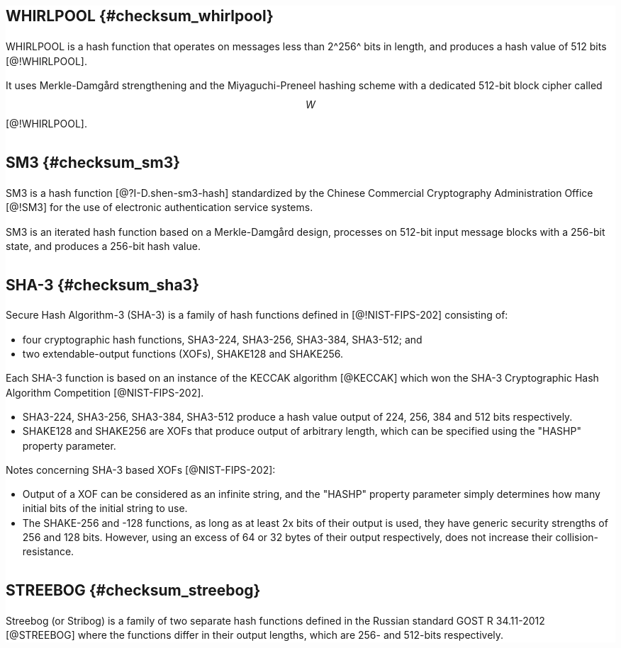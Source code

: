 ## WHIRLPOOL {#checksum_whirlpool}

WHIRLPOOL is a hash function that operates on messages less than 2^256^
bits in length, and produces a hash value of 512 bits [@!WHIRLPOOL].

It uses Merkle-Damgård strengthening and the Miyaguchi-Preneel hashing
scheme with a dedicated 512-bit block cipher called $$W$$ [@!WHIRLPOOL].


## SM3 {#checksum_sm3}

SM3 is a hash function [@?I-D.shen-sm3-hash] standardized by the Chinese
Commercial Cryptography Administration Office [@!SM3] for the use of
electronic authentication service systems.

SM3 is an iterated hash function based on a Merkle-Damgård design,
processes on 512-bit input message blocks with a 256-bit state, and
produces a 256-bit hash value.


## SHA-3 {#checksum_sha3}

Secure Hash Algorithm-3 (SHA-3) is a family of hash functions defined in
[@!NIST-FIPS-202] consisting of:

* four cryptographic hash functions, SHA3-224, SHA3-256, SHA3-384,
  SHA3-512; and
* two extendable-output functions (XOFs), SHAKE128 and SHAKE256.

Each SHA-3 function is based on an instance of the KECCAK algorithm
[@KECCAK] which won the SHA-3 Cryptographic Hash Algorithm Competition
[@NIST-FIPS-202].

* SHA3-224, SHA3-256, SHA3-384, SHA3-512 produce a hash value output
  of 224, 256, 384 and 512 bits respectively.
* SHAKE128 and SHAKE256 are XOFs that produce output of arbitrary
  length, which can be specified using the "HASHP" property parameter.


Notes concerning SHA-3 based XOFs [@NIST-FIPS-202]:

* Output of a XOF can be considered as an infinite string, and the
  "HASHP" property parameter simply determines how many initial bits of
  the initial string to use.
* The SHAKE-256 and -128 functions, as long as at least 2x bits of their
  output is used, they have generic security strengths of 256 and 128
  bits. However, using an excess of 64 or 32 bytes of their output
  respectively, does not increase their collision-resistance.


## STREEBOG {#checksum_streebog}

Streebog (or Stribog) is a family of two separate hash functions defined
in the Russian standard GOST R 34.11-2012 [@STREEBOG] where the
functions differ in their output lengths, which are 256- and 512-bits
respectively.
